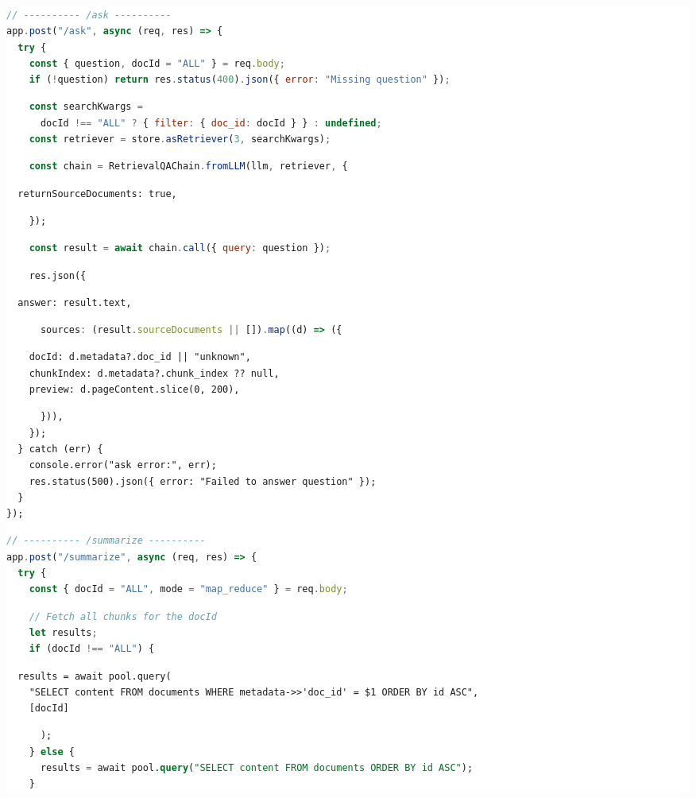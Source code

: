 ```js
// ---------- /ask ----------
app.post("/ask", async (req, res) => {
  try {
    const { question, docId = "ALL" } = req.body;
    if (!question) return res.status(400).json({ error: "Missing question" });
```

```js
    const searchKwargs =
      docId !== "ALL" ? { filter: { doc_id: docId } } : undefined;
    const retriever = store.asRetriever(3, searchKwargs);
```

```js
    const chain = RetrievalQAChain.fromLLM(llm, retriever, {
```
      returnSourceDocuments: true,
```text
    });
```

```js
    const result = await chain.call({ query: question });
```

```text
    res.json({
```
      answer: result.text,
```js
      sources: (result.sourceDocuments || []).map((d) => ({
```
        docId: d.metadata?.doc_id || "unknown",
        chunkIndex: d.metadata?.chunk_index ?? null,
        preview: d.pageContent.slice(0, 200),
```text
      })),
    });
  } catch (err) {
    console.error("ask error:", err);
    res.status(500).json({ error: "Failed to answer question" });
  }
});
```

```js
// ---------- /summarize ----------
app.post("/summarize", async (req, res) => {
  try {
    const { docId = "ALL", mode = "map_reduce" } = req.body;
```

```js
    // Fetch all chunks for the docId
    let results;
    if (docId !== "ALL") {
```
      results = await pool.query(
        "SELECT content FROM documents WHERE metadata->>'doc_id' = $1 ORDER BY id ASC",
        [docId]
```sql
      );
    } else {
      results = await pool.query("SELECT content FROM documents ORDER BY id ASC");
    }
```

